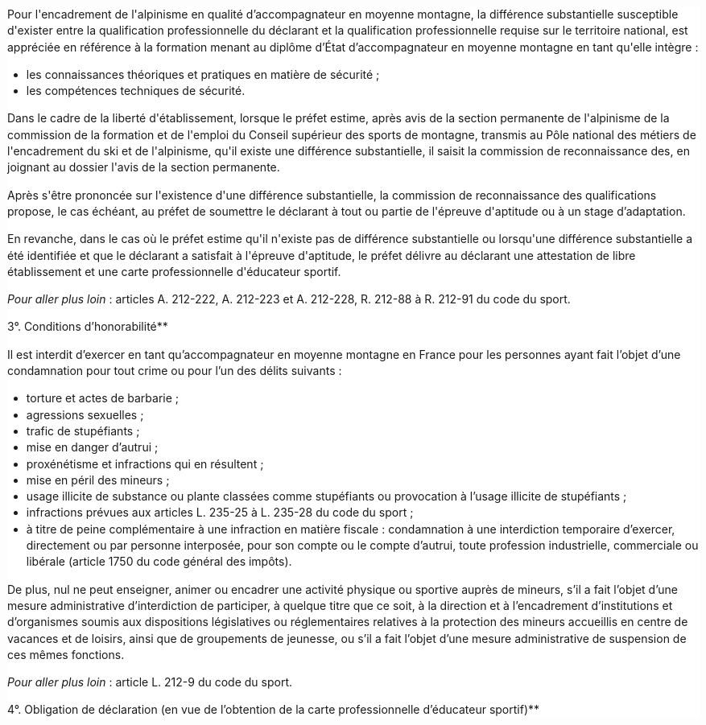 Pour l'encadrement de l'alpinisme en qualité d’accompagnateur en moyenne montagne, la différence substantielle susceptible d'exister entre la qualification professionnelle du déclarant et la qualification professionnelle requise sur le territoire national, est appréciée en référence à la formation menant au diplôme d’État d’accompagnateur en moyenne montagne en tant qu'elle intègre :

 - les connaissances théoriques et pratiques en matière de sécurité ;
 - les compétences techniques de sécurité.

Dans le cadre de la liberté d'établissement, lorsque le préfet estime, après avis de la section permanente de l'alpinisme de la commission de la formation et de l'emploi du Conseil supérieur des sports de montagne, transmis au Pôle national des métiers de l'encadrement du ski et de l'alpinisme, qu'il existe une différence substantielle, il saisit la commission de reconnaissance des, en joignant au dossier l'avis de la section permanente.

Après s'être prononcée sur l'existence d'une différence substantielle, la commission de reconnaissance des qualifications propose, le cas échéant, au préfet de soumettre le déclarant à tout ou partie de l'épreuve d'aptitude ou à un stage d’adaptation.

En revanche, dans le cas où le préfet estime qu'il n'existe pas de différence substantielle ou lorsqu'une différence substantielle a été identifiée et que le déclarant a satisfait à l'épreuve d'aptitude, le préfet délivre au déclarant une attestation de libre établissement et une carte professionnelle d'éducateur sportif.

*Pour aller plus loin* : articles A. 212-222, A. 212-223 et A. 212-228, R. 212-88 à R. 212-91 du code du sport.

3°. Conditions d’honorabilité**

Il est interdit d’exercer en tant qu’accompagnateur en moyenne montagne en France pour les personnes ayant fait l’objet d’une condamnation pour tout crime ou pour l’un des délits suivants :

 - torture et actes de barbarie ;
 - agressions sexuelles ;
 - trafic de stupéfiants ;
 - mise en danger d’autrui ;
 - proxénétisme et infractions qui en résultent ;
 - mise en péril des mineurs ;
 - usage illicite de substance ou plante classées comme stupéfiants ou provocation à l’usage illicite de stupéfiants ;
 - infractions prévues aux articles L. 235-25 à L. 235-28 du code du sport ;
 - à titre de peine complémentaire à une infraction en matière fiscale : condamnation à une interdiction temporaire d’exercer, directement ou par personne interposée, pour son compte ou le compte d’autrui, toute profession industrielle, commerciale ou libérale (article 1750 du code général des impôts).

De plus, nul ne peut enseigner, animer ou encadrer une activité physique ou sportive auprès de mineurs, s’il a fait l’objet d’une mesure administrative d’interdiction de participer, à quelque titre que ce soit, à la direction et à l’encadrement d’institutions et d’organismes soumis aux dispositions législatives ou réglementaires relatives à la protection des mineurs accueillis en centre de vacances et de loisirs, ainsi que de groupements de jeunesse, ou s’il a fait l’objet d’une mesure administrative de suspension de ces mêmes fonctions.

*Pour aller plus loin* : article L. 212-9 du code du sport.

4°. Obligation de déclaration (en vue de l’obtention de la carte professionnelle d’éducateur sportif)**
